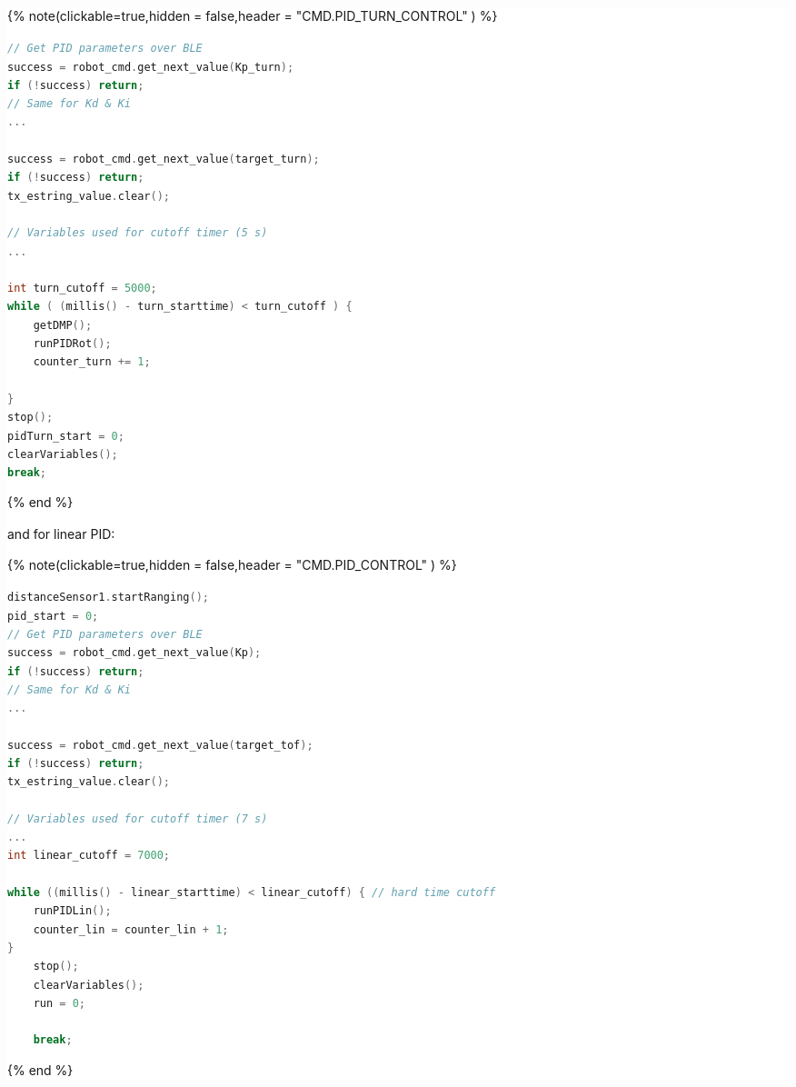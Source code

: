 {% note(clickable=true,hidden = false,header = "CMD.PID_TURN_CONTROL" ) %}

```c++
// Get PID parameters over BLE
success = robot_cmd.get_next_value(Kp_turn);
if (!success) return;
// Same for Kd & Ki
...

success = robot_cmd.get_next_value(target_turn);
if (!success) return;
tx_estring_value.clear();

// Variables used for cutoff timer (5 s)
...

int turn_cutoff = 5000;
while ( (millis() - turn_starttime) < turn_cutoff ) { 
    getDMP();
    runPIDRot();
    counter_turn += 1;

}
stop();
pidTurn_start = 0;
clearVariables();
break;
```
{% end %}

and for linear PID:

{% note(clickable=true,hidden = false,header = "CMD.PID_CONTROL" ) %}

```c++
distanceSensor1.startRanging();
pid_start = 0;
// Get PID parameters over BLE
success = robot_cmd.get_next_value(Kp);
if (!success) return;
// Same for Kd & Ki
...

success = robot_cmd.get_next_value(target_tof);
if (!success) return;
tx_estring_value.clear();

// Variables used for cutoff timer (7 s)
...
int linear_cutoff = 7000; 

while ((millis() - linear_starttime) < linear_cutoff) { // hard time cutoff
    runPIDLin();
    counter_lin = counter_lin + 1;
}
    stop();
    clearVariables();
    run = 0;

    break;

```
{% end %}
